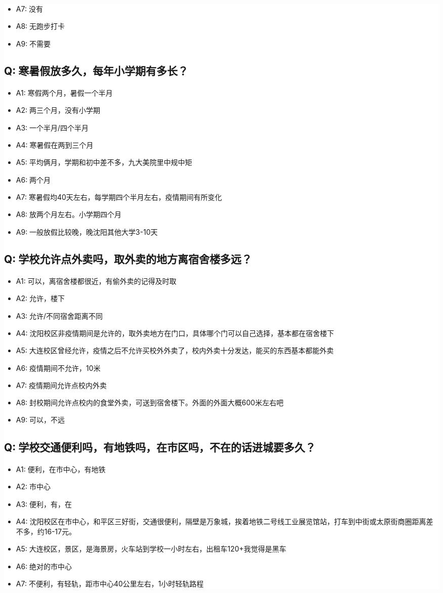 - A7: 没有

- A8: 无跑步打卡

- A9: 不需要

## Q: 寒暑假放多久，每年小学期有多长？

- A1: 寒假两个月，暑假一个半月

- A2: 两三个月，没有小学期

- A3: 一个半月/四个半月

- A4: 寒暑假在两到三个月

- A5: 平均俩月，学期和初中差不多，九大美院里中规中矩

- A6: 两个月

- A7: 寒暑假均40天左右，每学期四个半月左右，疫情期间有所变化

- A8: 放两个月左右。小学期四个月

- A9: 一般放假比较晚，晚沈阳其他大学3-10天

## Q: 学校允许点外卖吗，取外卖的地方离宿舍楼多远？

- A1: 可以，离宿舍楼都很近，有偷外卖的记得及时取

- A2: 允许，楼下

- A3: 允许/不同宿舍距离不同

- A4: 沈阳校区非疫情期间是允许的，取外卖地方在门口，具体哪个门可以自己选择，基本都在宿舍楼下

- A5: 大连校区曾经允许，疫情之后不允许买校外外卖了，校内外卖十分发达，能买的东西基本都能外卖

- A6: 疫情期间不允许，10米

- A7: 疫情期间允许点校内外卖

- A8: 封校期间允许点校内的食堂外卖，可送到宿舍楼下。外面的外面大概600米左右吧

- A9: 可以，不远

## Q: 学校交通便利吗，有地铁吗，在市区吗，不在的话进城要多久？

- A1: 便利，在市中心，有地铁

- A2: 市中心

- A3: 便利，有，在

- A4: 沈阳校区在市中心，和平区三好街，交通很便利，隔壁是万象城，挨着地铁二号线工业展览馆站，打车到中街或太原街商圈距离差不多，约16-17元。

- A5: 大连校区，景区，是海景房，火车站到学校一小时左右，出租车120+我觉得是黑车

- A6: 绝对的市中心

- A7: 不便利，有轻轨，距市中心40公里左右，1小时轻轨路程
